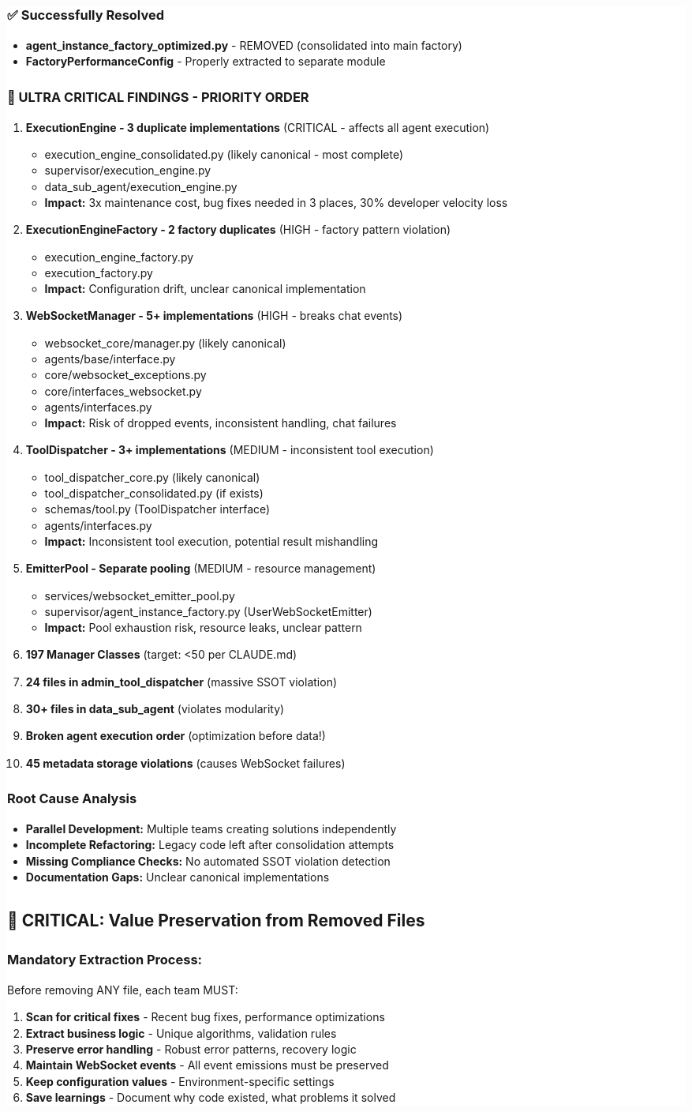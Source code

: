 ### ✅ Successfully Resolved
- **agent_instance_factory_optimized.py** - REMOVED (consolidated into main factory)
- **FactoryPerformanceConfig** - Properly extracted to separate module

### 🔴 ULTRA CRITICAL FINDINGS - PRIORITY ORDER
1. **ExecutionEngine - 3 duplicate implementations** (CRITICAL - affects all agent execution)
   - execution_engine_consolidated.py (likely canonical - most complete)
   - supervisor/execution_engine.py  
   - data_sub_agent/execution_engine.py
   - **Impact:** 3x maintenance cost, bug fixes needed in 3 places, 30% developer velocity loss
   
2. **ExecutionEngineFactory - 2 factory duplicates** (HIGH - factory pattern violation)
   - execution_engine_factory.py
   - execution_factory.py
   - **Impact:** Configuration drift, unclear canonical implementation
   
3. **WebSocketManager - 5+ implementations** (HIGH - breaks chat events)
   - websocket_core/manager.py (likely canonical)
   - agents/base/interface.py
   - core/websocket_exceptions.py
   - core/interfaces_websocket.py
   - agents/interfaces.py
   - **Impact:** Risk of dropped events, inconsistent handling, chat failures
   
4. **ToolDispatcher - 3+ implementations** (MEDIUM - inconsistent tool execution)
   - tool_dispatcher_core.py (likely canonical)
   - tool_dispatcher_consolidated.py (if exists)
   - schemas/tool.py (ToolDispatcher interface)
   - agents/interfaces.py
   - **Impact:** Inconsistent tool execution, potential result mishandling
   
5. **EmitterPool - Separate pooling** (MEDIUM - resource management)
   - services/websocket_emitter_pool.py
   - supervisor/agent_instance_factory.py (UserWebSocketEmitter)
   - **Impact:** Pool exhaustion risk, resource leaks, unclear pattern
   
6. **197 Manager Classes** (target: <50 per CLAUDE.md)
7. **24 files in admin_tool_dispatcher** (massive SSOT violation)
8. **30+ files in data_sub_agent** (violates modularity)
9. **Broken agent execution order** (optimization before data!)
10. **45 metadata storage violations** (causes WebSocket failures)

### Root Cause Analysis
- **Parallel Development:** Multiple teams creating solutions independently
- **Incomplete Refactoring:** Legacy code left after consolidation attempts
- **Missing Compliance Checks:** No automated SSOT violation detection
- **Documentation Gaps:** Unclear canonical implementations

## 🔴 CRITICAL: Value Preservation from Removed Files

### Mandatory Extraction Process:
Before removing ANY file, each team MUST:
1. **Scan for critical fixes** - Recent bug fixes, performance optimizations
2. **Extract business logic** - Unique algorithms, validation rules
3. **Preserve error handling** - Robust error patterns, recovery logic
4. **Maintain WebSocket events** - All event emissions must be preserved
5. **Keep configuration values** - Environment-specific settings
6. **Save learnings** - Document why code existed, what problems it solved
